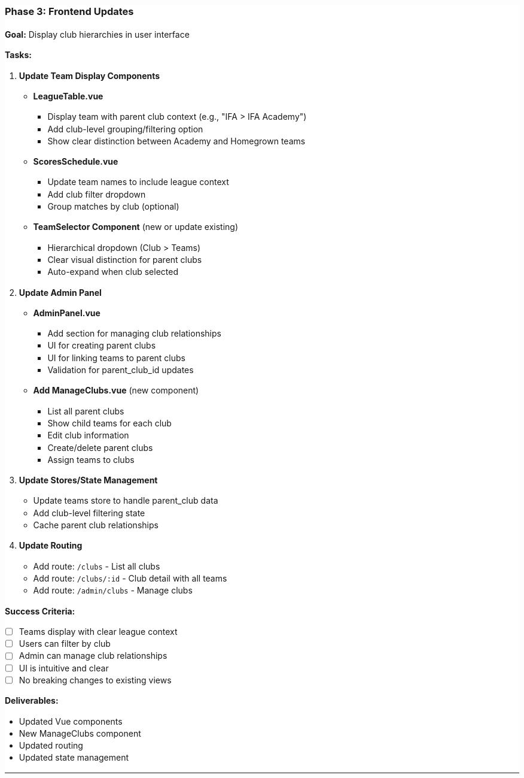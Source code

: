 
### Phase 3: Frontend Updates
**Goal:** Display club hierarchies in user interface

**Tasks:**
1. **Update Team Display Components**
   - **LeagueTable.vue**
     - Display team with parent club context (e.g., "IFA > IFA Academy")
     - Add club-level grouping/filtering option
     - Show clear distinction between Academy and Homegrown teams

   - **ScoresSchedule.vue**
     - Update team names to include league context
     - Add club filter dropdown
     - Group matches by club (optional)

   - **TeamSelector Component** (new or update existing)
     - Hierarchical dropdown (Club > Teams)
     - Clear visual distinction for parent clubs
     - Auto-expand when club selected

2. **Update Admin Panel**
   - **AdminPanel.vue**
     - Add section for managing club relationships
     - UI for creating parent clubs
     - UI for linking teams to parent clubs
     - Validation for parent_club_id updates

   - **Add ManageClubs.vue** (new component)
     - List all parent clubs
     - Show child teams for each club
     - Edit club information
     - Create/delete parent clubs
     - Assign teams to clubs

3. **Update Stores/State Management**
   - Update teams store to handle parent_club data
   - Add club-level filtering state
   - Cache parent club relationships

4. **Update Routing**
   - Add route: `/clubs` - List all clubs
   - Add route: `/clubs/:id` - Club detail with all teams
   - Add route: `/admin/clubs` - Manage clubs

**Success Criteria:**
- [ ] Teams display with clear league context
- [ ] Users can filter by club
- [ ] Admin can manage club relationships
- [ ] UI is intuitive and clear
- [ ] No breaking changes to existing views

**Deliverables:**
- Updated Vue components
- New ManageClubs component
- Updated routing
- Updated state management

---
